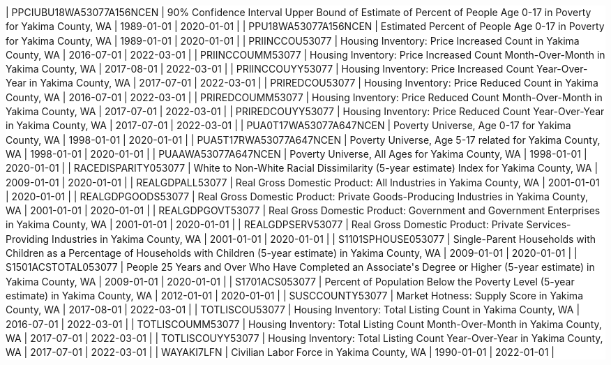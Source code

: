 | PPCIUBU18WA53077A156NCEN  | 90% Confidence Interval Upper Bound of Estimate of Percent of People Age 0-17 in Poverty for Yakima County, WA                                                             | 1989-01-01          | 2020-01-01        |
| PPU18WA53077A156NCEN      | Estimated Percent of People Age 0-17 in Poverty for Yakima County, WA                                                                                                      | 1989-01-01          | 2020-01-01        |
| PRIINCCOU53077            | Housing Inventory: Price Increased Count in Yakima County, WA                                                                                                              | 2016-07-01          | 2022-03-01        |
| PRIINCCOUMM53077          | Housing Inventory: Price Increased Count Month-Over-Month in Yakima County, WA                                                                                             | 2017-08-01          | 2022-03-01        |
| PRIINCCOUYY53077          | Housing Inventory: Price Increased Count Year-Over-Year in Yakima County, WA                                                                                               | 2017-07-01          | 2022-03-01        |
| PRIREDCOU53077            | Housing Inventory: Price Reduced Count in Yakima County, WA                                                                                                                | 2016-07-01          | 2022-03-01        |
| PRIREDCOUMM53077          | Housing Inventory: Price Reduced Count Month-Over-Month in Yakima County, WA                                                                                               | 2017-07-01          | 2022-03-01        |
| PRIREDCOUYY53077          | Housing Inventory: Price Reduced Count Year-Over-Year in Yakima County, WA                                                                                                 | 2017-07-01          | 2022-03-01        |
| PUA0T17WA53077A647NCEN    | Poverty Universe, Age 0-17 for Yakima County, WA                                                                                                                           | 1998-01-01          | 2020-01-01        |
| PUA5T17RWA53077A647NCEN   | Poverty Universe, Age 5-17 related for Yakima County, WA                                                                                                                   | 1998-01-01          | 2020-01-01        |
| PUAAWA53077A647NCEN       | Poverty Universe, All Ages for Yakima County, WA                                                                                                                           | 1998-01-01          | 2020-01-01        |
| RACEDISPARITY053077       | White to Non-White Racial Dissimilarity (5-year estimate) Index for Yakima County, WA                                                                                      | 2009-01-01          | 2020-01-01        |
| REALGDPALL53077           | Real Gross Domestic Product: All Industries in Yakima County, WA                                                                                                           | 2001-01-01          | 2020-01-01        |
| REALGDPGOODS53077         | Real Gross Domestic Product: Private Goods-Producing Industries in Yakima County, WA                                                                                       | 2001-01-01          | 2020-01-01        |
| REALGDPGOVT53077          | Real Gross Domestic Product: Government and Government Enterprises in Yakima County, WA                                                                                    | 2001-01-01          | 2020-01-01        |
| REALGDPSERV53077          | Real Gross Domestic Product: Private Services-Providing Industries in Yakima County, WA                                                                                    | 2001-01-01          | 2020-01-01        |
| S1101SPHOUSE053077        | Single-Parent Households with Children as a Percentage of Households with Children (5-year estimate) in Yakima County, WA                                                  | 2009-01-01          | 2020-01-01        |
| S1501ACSTOTAL053077       | People 25 Years and Over Who Have Completed an Associate's Degree or Higher (5-year estimate) in Yakima County, WA                                                         | 2009-01-01          | 2020-01-01        |
| S1701ACS053077            | Percent of Population Below the Poverty Level (5-year estimate) in Yakima County, WA                                                                                       | 2012-01-01          | 2020-01-01        |
| SUSCCOUNTY53077           | Market Hotness: Supply Score in Yakima County, WA                                                                                                                          | 2017-08-01          | 2022-03-01        |
| TOTLISCOU53077            | Housing Inventory: Total Listing Count in Yakima County, WA                                                                                                                | 2016-07-01          | 2022-03-01        |
| TOTLISCOUMM53077          | Housing Inventory: Total Listing Count Month-Over-Month in Yakima County, WA                                                                                               | 2017-07-01          | 2022-03-01        |
| TOTLISCOUYY53077          | Housing Inventory: Total Listing Count Year-Over-Year in Yakima County, WA                                                                                                 | 2017-07-01          | 2022-03-01        |
| WAYAKI7LFN                | Civilian Labor Force in Yakima County, WA                                                                                                                                  | 1990-01-01          | 2022-01-01        |